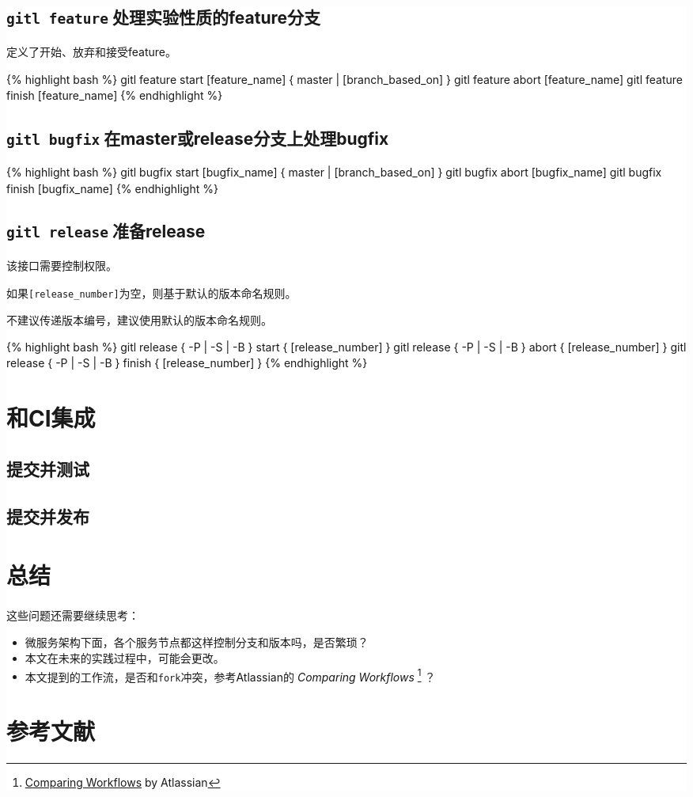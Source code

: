 ## `gitl feature` 处理实验性质的feature分支

定义了开始、放弃和接受feature。

{% highlight bash %}
gitl feature start [feature_name] { master | [branch_based_on] }
gitl feature abort [feature_name]
gitl feature finish [feature_name]
{% endhighlight %}

## `gitl bugfix` 在master或release分支上处理bugfix

{% highlight bash %}
gitl bugfix start [bugfix_name] { master | [branch_based_on] }
gitl bugfix abort [bugfix_name]
gitl bugfix finish [bugfix_name]
{% endhighlight %}

## `gitl release` 准备release

该接口需要控制权限。

如果`[release_number]`为空，则基于默认的版本命名规则。

不建议传递版本编号，建议使用默认的版本命名规则。

{% highlight bash %}
gitl release { -P | -S | -B } start { [release_number] }
gitl release { -P | -S | -B } abort { [release_number] }
gitl release { -P | -S | -B } finish { [release_number] }
{% endhighlight %}

# 和CI集成

## 提交并测试

## 提交并发布

# 总结

这些问题还需要继续思考：

* 微服务架构下面，各个服务节点都这样控制分支和版本吗，是否繁琐？
* 本文在未来的实践过程中，可能会更改。
* 本文提到的工作流，是否和`fork`冲突，参考Atlassian的 _Comparing Workflows_ [^atl_comp_workf] ？

# 参考文献


[^gitflow]: [A successful Git branching model](http://nvie.com/posts/a-successful-git-branching-model/) by Vincent Driessen, Jan 05, 2010
[^gitflow_anti_01]: [http://endoflineblog.com/gitflow-considered-harmful](http://endoflineblog.com/gitflow-considered-harmful) by Adam Ruka, May 03, 2015
[^gitflow_anti_02]: [Follow-up to 'GitFlow considered harmful'](http://endoflineblog.com/follow-up-to-gitflow-considered-harmful) by Adam Ruka, Jun 20, 2015
[^atl_comp_workf]: [Comparing Workflows](https://www.atlassian.com/git/tutorials/comparing-workflows/) by Atlassian